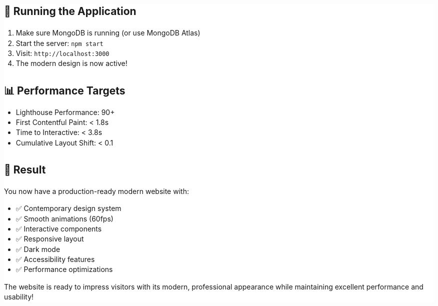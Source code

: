 ## 🚀 Running the Application

1. Make sure MongoDB is running (or use MongoDB Atlas)
2. Start the server: `npm start`
3. Visit: `http://localhost:3000`
4. The modern design is now active!

## 📊 Performance Targets

- Lighthouse Performance: 90+
- First Contentful Paint: < 1.8s
- Time to Interactive: < 3.8s
- Cumulative Layout Shift: < 0.1

## 🎉 Result

You now have a production-ready modern website with:
- ✅ Contemporary design system
- ✅ Smooth animations (60fps)
- ✅ Interactive components
- ✅ Responsive layout
- ✅ Dark mode
- ✅ Accessibility features
- ✅ Performance optimizations

The website is ready to impress visitors with its modern, professional appearance while maintaining excellent performance and usability!
